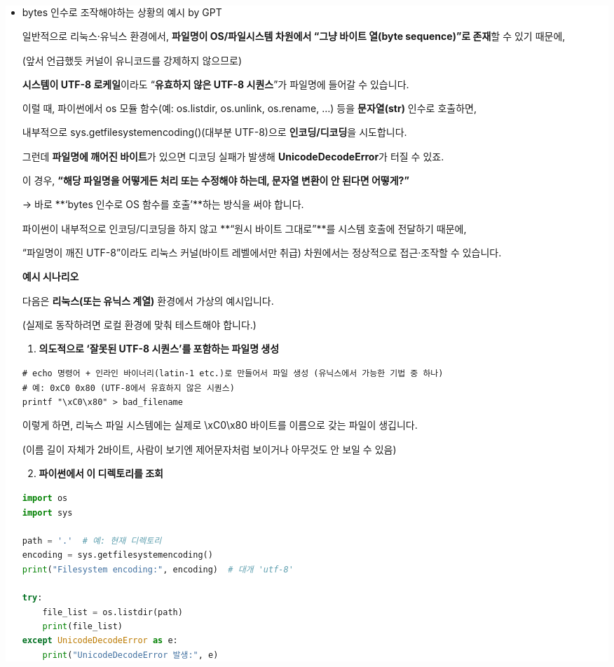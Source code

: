 - bytes 인수로 조작해야하는 상황의 예시 by GPT

  일반적으로 리눅스·유닉스 환경에서, **파일명이 OS/파일시스템 차원에서 “그냥 바이트 열(byte sequence)”로 존재**할 수 있기 때문에,

  (앞서 언급했듯 커널이 유니코드를 강제하지 않으므로)

  **시스템이 UTF-8 로케일**이라도 “**유효하지 않은 UTF-8 시퀀스**”가 파일명에 들어갈 수 있습니다.

  이럴 때, 파이썬에서 os 모듈 함수(예: os.listdir, os.unlink, os.rename, …) 등을 **문자열(str)** 인수로 호출하면,

  내부적으로 sys.getfilesystemencoding()(대부분 UTF-8)으로 **인코딩/디코딩**을 시도합니다.

  그런데 **파일명에 깨어진 바이트**가 있으면 디코딩 실패가 발생해 **UnicodeDecodeError**가 터질 수 있죠.

  이 경우, **“해당 파일명을 어떻게든 처리 또는 수정해야 하는데, 문자열 변환이 안 된다면 어떻게?”**

  → 바로 **‘bytes 인수로 OS 함수를 호출’**하는 방식을 써야 합니다.

  파이썬이 내부적으로 인코딩/디코딩을 하지 않고 **“원시 바이트 그대로”**를 시스템 호출에 전달하기 때문에,

  “파일명이 깨진 UTF-8”이라도 리눅스 커널(바이트 레벨에서만 취급) 차원에서는 정상적으로 접근·조작할 수 있습니다.

  **예시 시나리오**

  다음은 **리눅스(또는 유닉스 계열)** 환경에서 가상의 예시입니다.

  (실제로 동작하려면 로컬 환경에 맞춰 테스트해야 합니다.)

    1.	**의도적으로 ‘잘못된 UTF-8 시퀀스’를 포함하는 파일명 생성**

    ```
    # echo 명령어 + 인라인 바이너리(latin-1 etc.)로 만들어서 파일 생성 (유닉스에서 가능한 기법 중 하나)
    # 예: 0xC0 0x80 (UTF-8에서 유효하지 않은 시퀀스)
    printf "\xC0\x80" > bad_filename
    ```

  이렇게 하면, 리눅스 파일 시스템에는 실제로 \xC0\x80 바이트를 이름으로 갖는 파일이 생깁니다.

  (이름 길이 자체가 2바이트, 사람이 보기엔 제어문자처럼 보이거나 아무것도 안 보일 수 있음)

    2.	**파이썬에서 이 디렉토리를 조회**

    ```python
    import os
    import sys
    
    path = '.'  # 예: 현재 디렉토리
    encoding = sys.getfilesystemencoding()
    print("Filesystem encoding:", encoding)  # 대개 'utf-8'
    
    try:
        file_list = os.listdir(path)
        print(file_list)
    except UnicodeDecodeError as e:
        print("UnicodeDecodeError 발생:", e)
    ```
